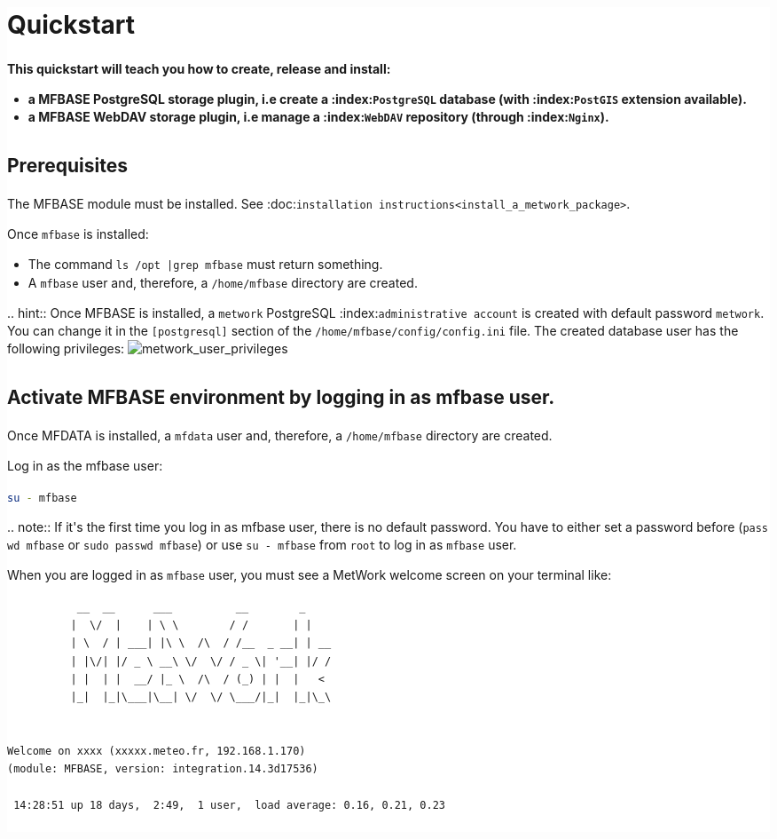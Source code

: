 # Quickstart

**This quickstart will teach you how to create, release and install:**
- **a MFBASE PostgreSQL storage plugin, i.e create a :index:`PostgreSQL` database (with :index:`PostGIS` extension available).**
- **a MFBASE WebDAV storage plugin, i.e manage a :index:`WebDAV` repository (through :index:`Nginx`).**

## Prerequisites

The MFBASE module must be installed. See :doc:`installation instructions<install_a_metwork_package>`.

Once `mfbase` is installed:

- The command `ls /opt |grep mfbase` must return something.
- A `mfbase` user and, therefore, a `/home/mfbase` directory are created.


.. hint::
	Once MFBASE is installed, a `metwork` PostgreSQL :index:`administrative account` is created with default password `metwork`. You can change it in the `[postgresql]` section of the `/home/mfbase/config/config.ini` file. The created database user has the following privileges:
![metwork_user_privileges](./_images/metwork_user_privileges.jpg)


## Activate MFBASE environment by logging in as mfbase user.

Once MFDATA is installed, a `mfdata` user and, therefore, a `/home/mfbase` directory are created.

Log in as the mfbase user:
```bash
su - mfbase
```

.. note::
	If it's the first time you log in as mfbase user, there is no default password. You have to either set a password before (`passwd mfbase` or `sudo passwd mfbase`) or use `su - mfbase` from `root` to log in as `mfbase` user.


When you are logged in as `mfbase` user, you must see a MetWork welcome screen on your terminal like:

```console
           __  __      ___          __        _
          |  \/  |    | \ \        / /       | |
          | \  / | ___| |\ \  /\  / /__  _ __| | __
          | |\/| |/ _ \ __\ \/  \/ / _ \| '__| |/ /
          | |  | |  __/ |_ \  /\  / (_) | |  |   <
          |_|  |_|\___|\__| \/  \/ \___/|_|  |_|\_\


Welcome on xxxx (xxxxx.meteo.fr, 192.168.1.170)
(module: MFBASE, version: integration.14.3d17536)

 14:28:51 up 18 days,  2:49,  1 user,  load average: 0.16, 0.21, 0.23


```
